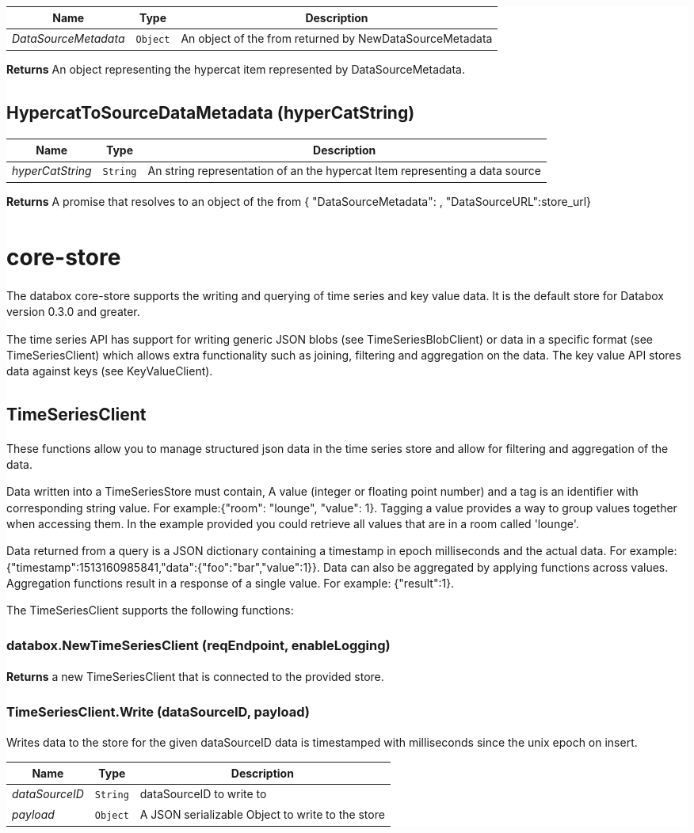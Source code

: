  Name | Type | Description |
| ---- | ---- | ----------- |
| _DataSourceMetadata_ | `Object` | An object of the from returned by NewDataSourceMetadata |

**Returns** An object representing the hypercat item represented by DataSourceMetadata.

## HypercatToSourceDataMetadata (hyperCatString)

 Name | Type | Description |
| ---- | ---- | ----------- |
| _hyperCatString_ | `String` | An string representation of an the hypercat Item representing a data source |

**Returns** A promise that resolves to an object of the from { "DataSourceMetadata": <DataSourceMetadata>, "DataSourceURL":store_url}


# core-store

The databox core-store supports the writing and querying of time series and key value data. It is the default store for Databox version 0.3.0 and greater.

The time series API has support for writing generic JSON blobs (see TimeSeriesBlobClient) or data in a specific format (see TimeSeriesClient) which allows extra functionality such as joining, filtering and aggregation on the data. The key value API stores data against keys (see KeyValueClient).

## TimeSeriesClient

These functions allow you to manage structured json data in the time series store and allow for filtering and aggregation of the data.

Data written into a TimeSeriesStore must contain, A value (integer or floating point number) and a tag is an identifier with corresponding string value. For example:{"room": "lounge", "value": 1}. Tagging a value provides a way to group values together when accessing them. In the example provided you could retrieve all values that are in a room called 'lounge'.

Data returned from a query is a JSON dictionary containing a timestamp in epoch milliseconds and the actual data. For example:{"timestamp":1513160985841,"data":{"foo":"bar","value":1}}. Data can also be aggregated by applying functions across values. Aggregation functions result in a response of a single value. For example: {"result":1}.

The TimeSeriesClient supports the following functions:

### databox.NewTimeSeriesClient (reqEndpoint, enableLogging)

**Returns** a new TimeSeriesClient that is connected to the provided store.

### TimeSeriesClient.Write (dataSourceID, payload)

Writes data to the store for the given dataSourceID data is timestamped with milliseconds since the unix epoch on insert.

| Name | Type | Description |
| ---- | ---- | ----------- |
| _dataSourceID_ | `String` | dataSourceID to write to |
| _payload_ | `Object` | A JSON serializable Object to write to the store |
